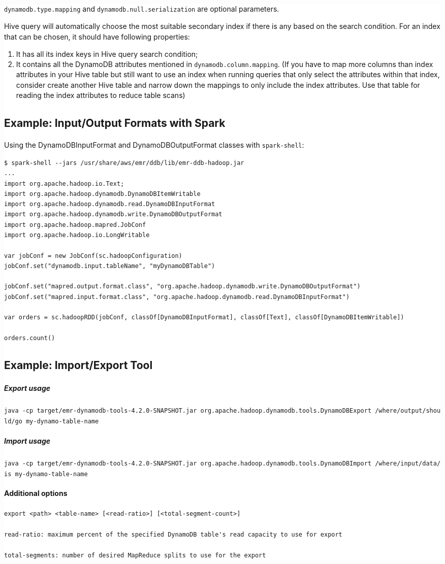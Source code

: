 `dynamodb.type.mapping` and `dynamodb.null.serialization` are optional parameters.

Hive query will automatically choose the most suitable secondary index if there is any based on the
search condition. For an index that can be chosen, it should have following properties:
1. It has all its index keys in Hive query search condition;
2. It contains all the DynamoDB attributes mentioned in `dynamodb.column.mapping`. (If you have to
map more columns than index attributes in your Hive table but still want to use an index when
running queries that only select the attributes within that index, consider create another
Hive table and narrow down the mappings to only include the index attributes. Use that table for
reading the index attributes to reduce table scans)

## Example: Input/Output Formats with Spark
Using the DynamoDBInputFormat and DynamoDBOutputFormat classes with `spark-shell`:
```
$ spark-shell --jars /usr/share/aws/emr/ddb/lib/emr-ddb-hadoop.jar
...
import org.apache.hadoop.io.Text;
import org.apache.hadoop.dynamodb.DynamoDBItemWritable
import org.apache.hadoop.dynamodb.read.DynamoDBInputFormat
import org.apache.hadoop.dynamodb.write.DynamoDBOutputFormat
import org.apache.hadoop.mapred.JobConf
import org.apache.hadoop.io.LongWritable

var jobConf = new JobConf(sc.hadoopConfiguration)
jobConf.set("dynamodb.input.tableName", "myDynamoDBTable")

jobConf.set("mapred.output.format.class", "org.apache.hadoop.dynamodb.write.DynamoDBOutputFormat")
jobConf.set("mapred.input.format.class", "org.apache.hadoop.dynamodb.read.DynamoDBInputFormat")

var orders = sc.hadoopRDD(jobConf, classOf[DynamoDBInputFormat], classOf[Text], classOf[DynamoDBItemWritable])

orders.count()
```

## Example: Import/Export Tool
##### Export usage
```
java -cp target/emr-dynamodb-tools-4.2.0-SNAPSHOT.jar org.apache.hadoop.dynamodb.tools.DynamoDBExport /where/output/should/go my-dynamo-table-name
```
##### Import usage
```
java -cp target/emr-dynamodb-tools-4.2.0-SNAPSHOT.jar org.apache.hadoop.dynamodb.tools.DynamoDBImport /where/input/data/is my-dynamo-table-name
```

#### Additional options
```
export <path> <table-name> [<read-ratio>] [<total-segment-count>]

read-ratio: maximum percent of the specified DynamoDB table's read capacity to use for export

total-segments: number of desired MapReduce splits to use for the export
```


[emr-release-guide]: http://docs.aws.amazon.com/ElasticMapReduce/latest/ReleaseGuide/emr-release-components.html
[dynamodb-dev-guide]: http://docs.aws.amazon.com/amazondynamodb/latest/developerguide/Introduction.html
[hive-commands-emr-dev-guide]: http://docs.aws.amazon.com/amazondynamodb/latest/developerguide/EMR_Hive_Commands.html
[set-up-hive-table]: http://docs.aws.amazon.com/ElasticMapReduce/latest/ReleaseGuide/EMR_Interactive_Hive.html
[hive-dynamodb-data-types]: http://docs.aws.amazon.com/ElasticMapReduce/latest/ReleaseGuide/EMR_Interactive_Hive.html#EMR_Hive_Properties
[dynamodb-spark-blog-post]: https://blogs.aws.amazon.com/bigdata/post/Tx1G4SQRV049UL0/Analyze-Your-Data-on-Amazon-DynamoDB-with-Apache-Spark
[emr-dynamodb-hive-docs]: http://docs.aws.amazon.com/ElasticMapReduce/latest/ReleaseGuide/EMRforDynamoDB.html
[input-format-javadoc]: https://hadoop.apache.org/docs/current/api/org/apache/hadoop/mapred/InputFormat.html
[output-format-javadoc]: https://hadoop.apache.org/docs/current/api/org/apache/hadoop/mapred/OutputFormat.html
[dynamodb-attributevalues]: http://docs.aws.amazon.com/amazondynamodb/latest/APIReference/API_AttributeValue.html
[export-tool-source]: emr-dynamodb-tools/src/main/java/org/apache/hadoop/dynamodb/tools/DynamoDBExport.java
[import-tool-source]: emr-dynamodb-tools/src/main/java/org/apache/hadoop/dynamodb/tools/DynamoDBImport.java
[google-style-guide]: https://google.github.io/styleguide/javaguide.html
[maven-checkstyle-plugin]: https://maven.apache.org/plugins/maven-checkstyle-plugin/index.html